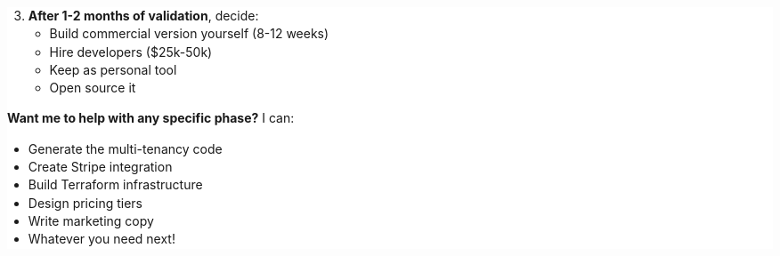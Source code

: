 3. **After 1-2 months of validation**, decide:
   - Build commercial version yourself (8-12 weeks)
   - Hire developers ($25k-50k)
   - Keep as personal tool
   - Open source it

**Want me to help with any specific phase?** I can:
- Generate the multi-tenancy code
- Create Stripe integration
- Build Terraform infrastructure
- Design pricing tiers
- Write marketing copy
- Whatever you need next!
